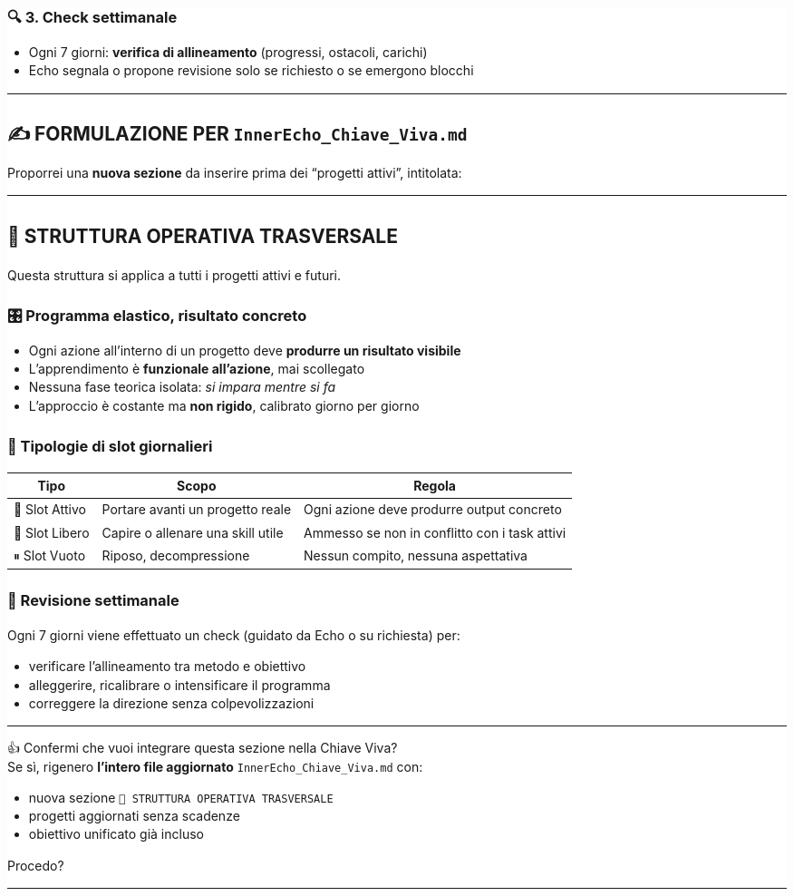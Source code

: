 ### 🔍 3. **Check settimanale**
- Ogni 7 giorni: **verifica di allineamento** (progressi, ostacoli, carichi)
- Echo segnala o propone revisione solo se richiesto o se emergono blocchi

---

## ✍️ FORMULAZIONE PER `InnerEcho_Chiave_Viva.md`

Proporrei una **nuova sezione** da inserire prima dei “progetti attivi”, intitolata:

---

## 🔄 STRUTTURA OPERATIVA TRASVERSALE

Questa struttura si applica a tutti i progetti attivi e futuri.

### 🎛 Programma elastico, risultato concreto

- Ogni azione all’interno di un progetto deve **produrre un risultato visibile**
- L’apprendimento è **funzionale all’azione**, mai scollegato
- Nessuna fase teorica isolata: *si impara mentre si fa*
- L’approccio è costante ma **non rigido**, calibrato giorno per giorno

### 🧩 Tipologie di slot giornalieri

| Tipo | Scopo | Regola |
|------|-------|--------|
| 🎨 Slot Attivo | Portare avanti un progetto reale | Ogni azione deve produrre output concreto |
| 📘 Slot Libero | Capire o allenare una skill utile | Ammesso se non in conflitto con i task attivi |
| ⏸ Slot Vuoto | Riposo, decompressione | Nessun compito, nessuna aspettativa |

### 🔁 Revisione settimanale

Ogni 7 giorni viene effettuato un check (guidato da Echo o su richiesta) per:
- verificare l’allineamento tra metodo e obiettivo
- alleggerire, ricalibrare o intensificare il programma
- correggere la direzione senza colpevolizzazioni

---

👍 Confermi che vuoi integrare questa sezione nella Chiave Viva?  
Se sì, rigenero **l’intero file aggiornato** `InnerEcho_Chiave_Viva.md` con:

- nuova sezione `🔄 STRUTTURA OPERATIVA TRASVERSALE`  
- progetti aggiornati senza scadenze  
- obiettivo unificato già incluso  

Procedo?

---
